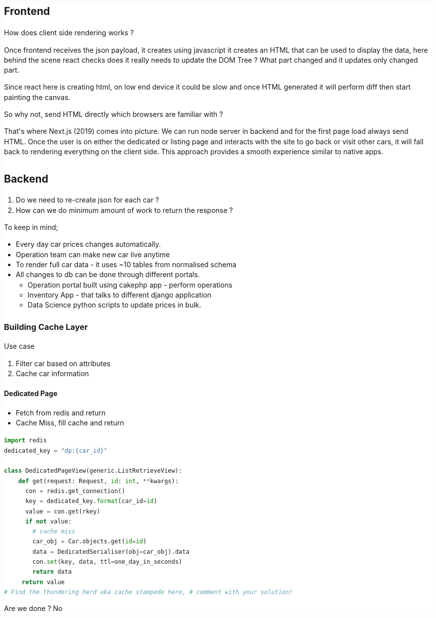 ## Frontend

How does client side rendering works ? 

Once frontend receives the json payload, it creates using javascript it creates an HTML that can be used to display the data, here behind the scene react checks does it really needs to update the DOM Tree ? What part changed and it updates only changed part.

Since react here is creating html, on low end device it could be slow and once HTML generated it will perform diff then start painting the canvas. 

So why not, send HTML directly which browsers are familiar with ?

That's where Next.js (2019) comes into picture. We can run node server in backend and for the first page load always send HTML. Once the user is on either the dedicated or listing page and interacts with the site to go back or visit other cars, it will fall back to rendering everything on the client side. This approach provides a smooth experience similar to native apps.


## Backend


1. Do we need to re-create json for each car ?
2. How can we do minimum amount of work to return the response ?


To keep in mind; 
- Every day car prices changes automatically.
- Operation team can make new car live anytime
- To render full car data - it uses ~10 tables from normalised schema
- All changes to db can be done through different portals.
  - Operation portal built using cakephp app - perform operations
  - Inventory App - that talks to different django application
  - Data Science python scripts to update prices in bulk.

### Building Cache Layer

Use case
1. Filter car based on attributes
2. Cache car information

#### Dedicated Page
- Fetch from redis and return
- Cache Miss, fill cache and return

```python
import redis
dedicated_key = "dp:{car_id}"

class DedicatedPageView(generic.ListRetrieveView):
    def get(request: Request, id: int, **kwargs):
      con = redis.get_connection()
      key = dedicated_key.format(car_id=id)
      value = con.get(rkey)
      if not value:
        # cache miss
        car_obj = Car.objects.get(id=id)
        data = DedicatedSerialiser(obj=car_obj).data
        con.set(key, data, ttl=one_day_in_seconds)
        return data
     return value 
# Find the thundering herd aka cache stampede here, # comment with your solution!
```
Are we done ? No
